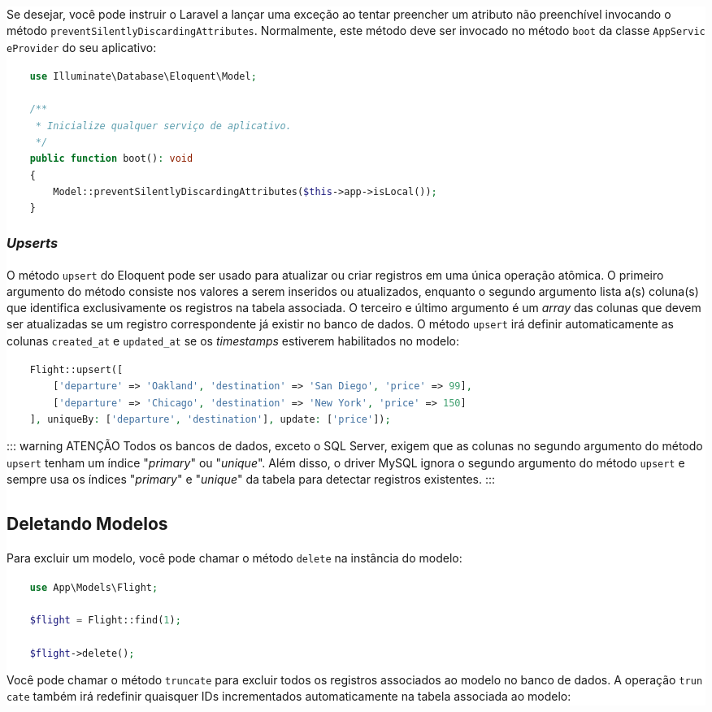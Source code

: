 Se desejar, você pode instruir o Laravel a lançar uma exceção ao tentar preencher um atributo não preenchível invocando o método `preventSilentlyDiscardingAttributes`. Normalmente, este método deve ser invocado no método `boot` da classe `AppServiceProvider` do seu aplicativo:

```php
    use Illuminate\Database\Eloquent\Model;

    /**
     * Inicialize qualquer serviço de aplicativo.
     */
    public function boot(): void
    {
        Model::preventSilentlyDiscardingAttributes($this->app->isLocal());
    }
```

<a name="upserts"></a>
### *Upserts*

O método `upsert` do Eloquent pode ser usado para atualizar ou criar registros em uma única operação atômica. O primeiro argumento do método consiste nos valores a serem inseridos ou atualizados, enquanto o segundo argumento lista a(s) coluna(s) que identifica exclusivamente os registros na tabela associada. O terceiro e último argumento é um *array* das colunas que devem ser atualizadas se um registro correspondente já existir no banco de dados. O método `upsert` irá definir automaticamente as colunas `created_at` e `updated_at` se os _timestamps_ estiverem habilitados no modelo:

```php
    Flight::upsert([
        ['departure' => 'Oakland', 'destination' => 'San Diego', 'price' => 99],
        ['departure' => 'Chicago', 'destination' => 'New York', 'price' => 150]
    ], uniqueBy: ['departure', 'destination'], update: ['price']);
```

::: warning ATENÇÃO
Todos os bancos de dados, exceto o SQL Server, exigem que as colunas no segundo argumento do método `upsert` tenham um índice "*primary*" ou "*unique*". Além disso, o driver MySQL ignora o segundo argumento do método `upsert` e sempre usa os índices "*primary*" e "*unique*" da tabela para detectar registros existentes.
:::

<a name="deleting-models"></a>
## Deletando Modelos

Para excluir um modelo, você pode chamar o método `delete` na instância do modelo:

```php
    use App\Models\Flight;

    $flight = Flight::find(1);

    $flight->delete();
```

Você pode chamar o método `truncate` para excluir todos os registros associados ao modelo no banco de dados. A operação `truncate` também irá redefinir quaisquer IDs incrementados automaticamente na tabela associada ao modelo:

